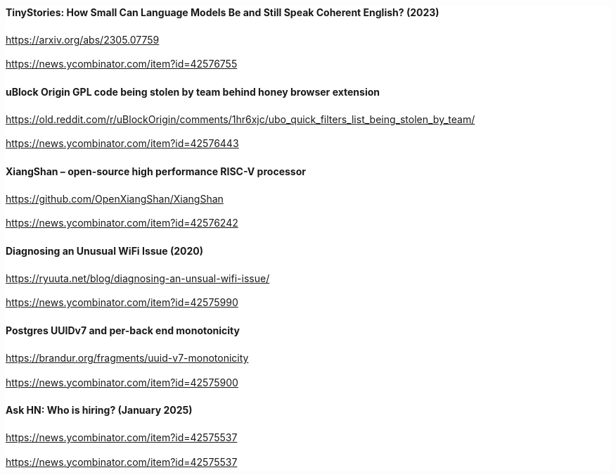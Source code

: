 #### TinyStories: How Small Can Language Models Be and Still Speak Coherent English? (2023)

<span style="color: blue!80!green"><https://arxiv.org/abs/2305.07759></span>

<span style="color: black!50"><https://news.ycombinator.com/item?id=42576755></span>

</div>

<div class="minipage">

#### uBlock Origin GPL code being stolen by team behind honey browser extension

<span style="color: blue!80!green"><https://old.reddit.com/r/uBlockOrigin/comments/1hr6xjc/ubo_quick_filters_list_being_stolen_by_team/></span>

<span style="color: black!50"><https://news.ycombinator.com/item?id=42576443></span>

</div>

<div class="minipage">

#### XiangShan – open-source high performance RISC-V processor

<span style="color: blue!80!green"><https://github.com/OpenXiangShan/XiangShan></span>

<span style="color: black!50"><https://news.ycombinator.com/item?id=42576242></span>

</div>

<div class="minipage">

#### Diagnosing an Unusual WiFi Issue (2020)

<span style="color: blue!80!green"><https://ryuuta.net/blog/diagnosing-an-unsual-wifi-issue/></span>

<span style="color: black!50"><https://news.ycombinator.com/item?id=42575990></span>

</div>

<div class="minipage">

#### Postgres UUIDv7 and per-back end monotonicity

<span style="color: blue!80!green"><https://brandur.org/fragments/uuid-v7-monotonicity></span>

<span style="color: black!50"><https://news.ycombinator.com/item?id=42575900></span>

</div>

<div class="minipage">

#### Ask HN: Who is hiring? (January 2025)

<span style="color: blue!80!green"><https://news.ycombinator.com/item?id=42575537></span>

<span style="color: black!50"><https://news.ycombinator.com/item?id=42575537></span>
